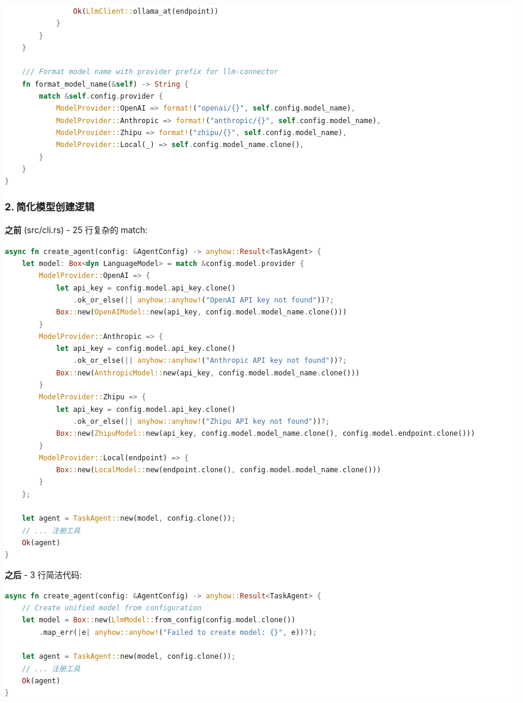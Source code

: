 ```rust
                Ok(LlmClient::ollama_at(endpoint))
            }
        }
    }
    
    /// Format model name with provider prefix for llm-connector
    fn format_model_name(&self) -> String {
        match &self.config.provider {
            ModelProvider::OpenAI => format!("openai/{}", self.config.model_name),
            ModelProvider::Anthropic => format!("anthropic/{}", self.config.model_name),
            ModelProvider::Zhipu => format!("zhipu/{}", self.config.model_name),
            ModelProvider::Local(_) => self.config.model_name.clone(),
        }
    }
}
```

### 2. 简化模型创建逻辑

**之前** (src/cli.rs) - 25 行复杂的 match:
```rust
async fn create_agent(config: &AgentConfig) -> anyhow::Result<TaskAgent> {
    let model: Box<dyn LanguageModel> = match &config.model.provider {
        ModelProvider::OpenAI => {
            let api_key = config.model.api_key.clone()
                .ok_or_else(|| anyhow::anyhow!("OpenAI API key not found"))?;
            Box::new(OpenAIModel::new(api_key, config.model.model_name.clone()))
        }
        ModelProvider::Anthropic => {
            let api_key = config.model.api_key.clone()
                .ok_or_else(|| anyhow::anyhow!("Anthropic API key not found"))?;
            Box::new(AnthropicModel::new(api_key, config.model.model_name.clone()))
        }
        ModelProvider::Zhipu => {
            let api_key = config.model.api_key.clone()
                .ok_or_else(|| anyhow::anyhow!("Zhipu API key not found"))?;
            Box::new(ZhipuModel::new(api_key, config.model.model_name.clone(), config.model.endpoint.clone()))
        }
        ModelProvider::Local(endpoint) => {
            Box::new(LocalModel::new(endpoint.clone(), config.model.model_name.clone()))
        }
    };
    
    let agent = TaskAgent::new(model, config.clone());
    // ... 注册工具
    Ok(agent)
}
```

**之后** - 3 行简洁代码:
```rust
async fn create_agent(config: &AgentConfig) -> anyhow::Result<TaskAgent> {
    // Create unified model from configuration
    let model = Box::new(LlmModel::from_config(config.model.clone())
        .map_err(|e| anyhow::anyhow!("Failed to create model: {}", e))?);

    let agent = TaskAgent::new(model, config.clone());
    // ... 注册工具
    Ok(agent)
}
```
